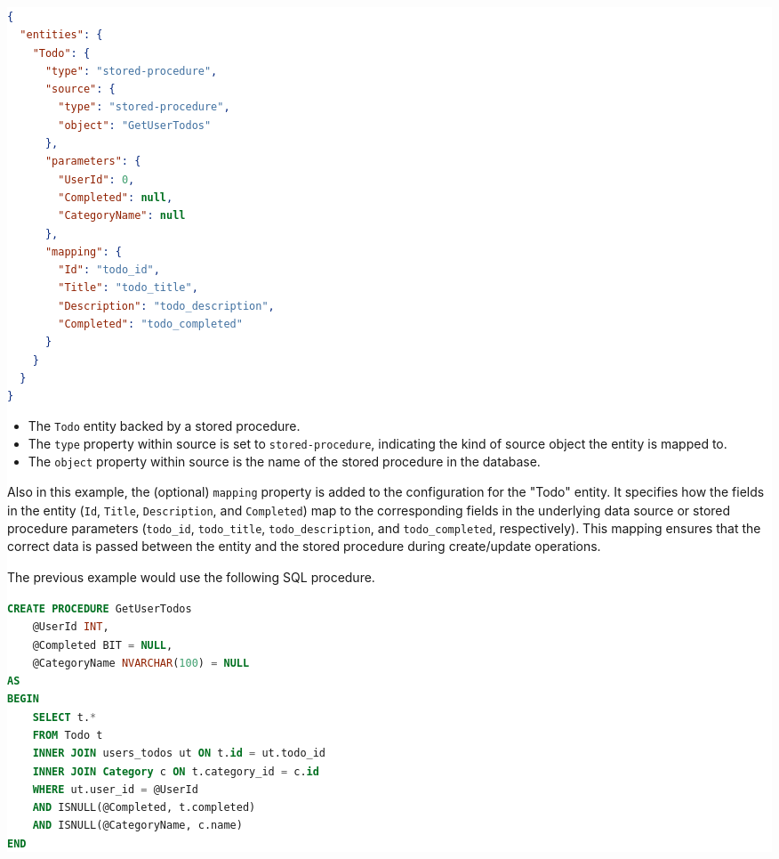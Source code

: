 ```json
{
  "entities": {
    "Todo": {
      "type": "stored-procedure",
      "source": {
        "type": "stored-procedure",
        "object": "GetUserTodos"
      },
      "parameters": {
        "UserId": 0, 
        "Completed": null,
        "CategoryName": null
      },
      "mapping": {
        "Id": "todo_id",
        "Title": "todo_title",
        "Description": "todo_description",
        "Completed": "todo_completed"
      }
    }
  }
}
```

- The `Todo` entity backed by a stored procedure.
- The `type` property within source is set to `stored-procedure`, indicating the kind of source object the entity is mapped to.
- The `object` property within source is the name of the stored procedure in the database.

Also in this example, the (optional) `mapping` property is added to the configuration for the "Todo" entity. It specifies how the fields in the entity (`Id`, `Title`, `Description`, and `Completed`) map to the corresponding fields in the underlying data source or stored procedure parameters (`todo_id`, `todo_title`, `todo_description`, and `todo_completed`, respectively). This mapping ensures that the correct data is passed between the entity and the stored procedure during create/update operations.

The previous example would use the following SQL procedure.

```sql
CREATE PROCEDURE GetUserTodos
    @UserId INT,
    @Completed BIT = NULL,
    @CategoryName NVARCHAR(100) = NULL
AS
BEGIN
    SELECT t.*
    FROM Todo t
    INNER JOIN users_todos ut ON t.id = ut.todo_id
    INNER JOIN Category c ON t.category_id = c.id
    WHERE ut.user_id = @UserId
    AND ISNULL(@Completed, t.completed)
    AND ISNULL(@CategoryName, c.name)
END
```
